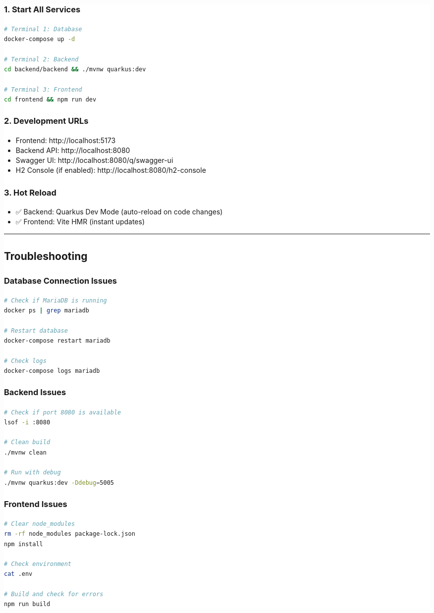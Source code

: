 ### 1. Start All Services
```bash
# Terminal 1: Database
docker-compose up -d

# Terminal 2: Backend
cd backend/backend && ./mvnw quarkus:dev

# Terminal 3: Frontend
cd frontend && npm run dev
```

### 2. Development URLs
- Frontend: http://localhost:5173
- Backend API: http://localhost:8080
- Swagger UI: http://localhost:8080/q/swagger-ui
- H2 Console (if enabled): http://localhost:8080/h2-console

### 3. Hot Reload
- ✅ Backend: Quarkus Dev Mode (auto-reload on code changes)
- ✅ Frontend: Vite HMR (instant updates)

---

## Troubleshooting

### Database Connection Issues
```bash
# Check if MariaDB is running
docker ps | grep mariadb

# Restart database
docker-compose restart mariadb

# Check logs
docker-compose logs mariadb
```

### Backend Issues
```bash
# Check if port 8080 is available
lsof -i :8080

# Clean build
./mvnw clean

# Run with debug
./mvnw quarkus:dev -Ddebug=5005
```

### Frontend Issues
```bash
# Clear node_modules
rm -rf node_modules package-lock.json
npm install

# Check environment
cat .env

# Build and check for errors
npm run build
```
